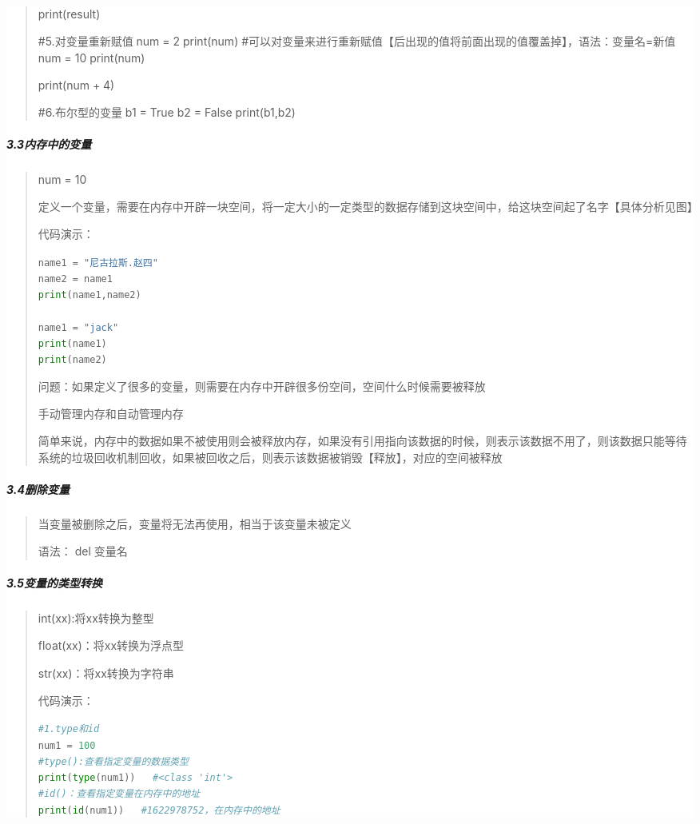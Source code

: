 > print(result)
>
> #5.对变量重新赋值
> num = 2
> print(num)
> #可以对变量来进行重新赋值【后出现的值将前面出现的值覆盖掉】，语法：变量名=新值
> num = 10
> print(num)
>
> print(num + 4)
>
> #6.布尔型的变量
> b1 = True
> b2 = False
> print(b1,b2)
> ```

##### 3.3内存中的变量

> num = 10
>
> 定义一个变量，需要在内存中开辟一块空间，将一定大小的一定类型的数据存储到这块空间中，给这块空间起了名字【具体分析见图】
>
> 代码演示：
>
> ```Python
> name1 = "尼古拉斯.赵四"
> name2 = name1
> print(name1,name2)
>
> name1 = "jack"
> print(name1)
> print(name2)
> ```
>
> 问题：如果定义了很多的变量，则需要在内存中开辟很多份空间，空间什么时候需要被释放
>
> 手动管理内存和自动管理内存
>
> 简单来说，内存中的数据如果不被使用则会被释放内存，如果没有引用指向该数据的时候，则表示该数据不用了，则该数据只能等待系统的垃圾回收机制回收，如果被回收之后，则表示该数据被销毁【释放】，对应的空间被释放

##### 3.4删除变量

> 当变量被删除之后，变量将无法再使用，相当于该变量未被定义
>
> 语法：  del  变量名

##### 3.5变量的类型转换

> int(xx):将xx转换为整型
>
> float(xx)：将xx转换为浮点型
>
> str(xx)：将xx转换为字符串
>
> 代码演示：
>
> ```Python
> #1.type和id
> num1 = 100
> #type():查看指定变量的数据类型
> print(type(num1))   #<class 'int'>
> #id()：查看指定变量在内存中的地址
> print(id(num1))   #1622978752，在内存中的地址